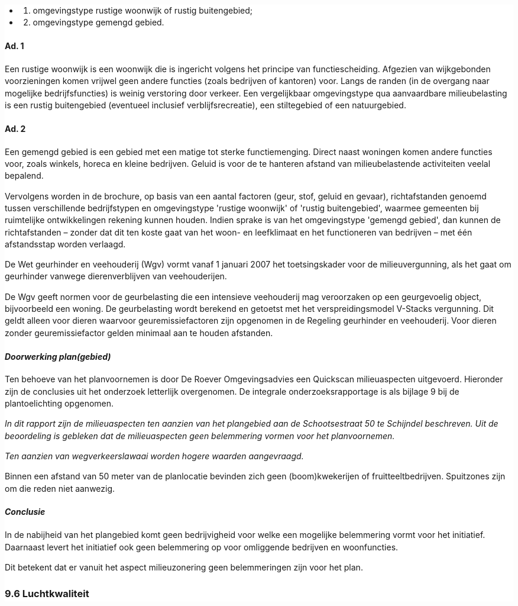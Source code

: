 - 1. omgevingstype rustige woonwijk of rustig buitengebied;
- 2. omgevingstype gemengd gebied.

#### Ad. 1

Een rustige woonwijk is een woonwijk die is ingericht volgens het principe van functiescheiding. Afgezien van wijkgebonden voorzieningen komen vrijwel geen andere functies (zoals bedrijven of kantoren) voor. Langs de randen (in de overgang naar mogelijke bedrijfsfuncties) is weinig verstoring door verkeer. Een vergelijkbaar omgevingstype qua aanvaardbare milieubelasting is een rustig buitengebied (eventueel inclusief verblijfsrecreatie), een stiltegebied of een natuurgebied.

#### Ad. 2

Een gemengd gebied is een gebied met een matige tot sterke functiemenging. Direct naast woningen komen andere functies voor, zoals winkels, horeca en kleine bedrijven. Geluid is voor de te hanteren afstand van milieubelastende activiteiten veelal bepalend.

Vervolgens worden in de brochure, op basis van een aantal factoren (geur, stof, geluid en gevaar), richtafstanden genoemd tussen verschillende bedrijfstypen en omgevingstype 'rustige woonwijk' of 'rustig buitengebied', waarmee gemeenten bij ruimtelijke ontwikkelingen rekening kunnen houden. Indien sprake is van het omgevingstype 'gemengd gebied', dan kunnen de richtafstanden – zonder dat dit ten koste gaat van het woon- en leefklimaat en het functioneren van bedrijven – met één afstandsstap worden verlaagd.

De Wet geurhinder en veehouderij (Wgv) vormt vanaf 1 januari 2007 het toetsingskader voor de milieuvergunning, als het gaat om geurhinder vanwege dierenverblijven van veehouderijen.

De Wgv geeft normen voor de geurbelasting die een intensieve veehouderij mag veroorzaken op een geurgevoelig object, bijvoorbeeld een woning. De geurbelasting wordt berekend en getoetst met het verspreidingsmodel V-Stacks vergunning. Dit geldt alleen voor dieren waarvoor geuremissiefactoren zijn opgenomen in de Regeling geurhinder en veehouderij. Voor dieren zonder geuremissiefactor gelden minimaal aan te houden afstanden.

#### *Doorwerking plan(gebied)*

Ten behoeve van het planvoornemen is door De Roever Omgevingsadvies een Quickscan milieuaspecten uitgevoerd. Hieronder zijn de conclusies uit het onderzoek letterlijk overgenomen. De integrale onderzoeksrapportage is als bijlage 9 bij de plantoelichting opgenomen.

*In dit rapport zijn de milieuaspecten ten aanzien van het plangebied aan de Schootsestraat 50 te Schijndel beschreven. Uit de beoordeling is gebleken dat de milieuaspecten geen belemmering vormen voor het planvoornemen.* 

*Ten aanzien van wegverkeerslawaai worden hogere waarden aangevraagd.*

Binnen een afstand van 50 meter van de planlocatie bevinden zich geen (boom)kwekerijen of fruitteeltbedrijven. Spuitzones zijn om die reden niet aanwezig.

#### *Conclusie*

In de nabijheid van het plangebied komt geen bedrijvigheid voor welke een mogelijke belemmering vormt voor het initiatief. Daarnaast levert het initiatief ook geen belemmering op voor omliggende bedrijven en woonfuncties.

Dit betekent dat er vanuit het aspect milieuzonering geen belemmeringen zijn voor het plan.

### **9.6 Luchtkwaliteit**
